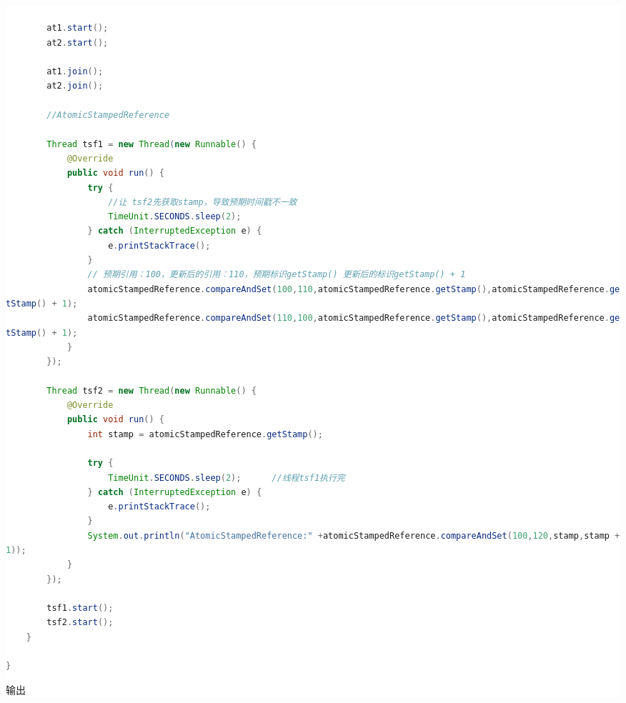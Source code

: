 ```java

        at1.start();
        at2.start();

        at1.join();
        at2.join();

        //AtomicStampedReference

        Thread tsf1 = new Thread(new Runnable() {
            @Override
            public void run() {
                try {
                    //让 tsf2先获取stamp，导致预期时间戳不一致
                    TimeUnit.SECONDS.sleep(2);
                } catch (InterruptedException e) {
                    e.printStackTrace();
                }
                // 预期引用：100，更新后的引用：110，预期标识getStamp() 更新后的标识getStamp() + 1
                atomicStampedReference.compareAndSet(100,110,atomicStampedReference.getStamp(),atomicStampedReference.getStamp() + 1);
                atomicStampedReference.compareAndSet(110,100,atomicStampedReference.getStamp(),atomicStampedReference.getStamp() + 1);
            }
        });

        Thread tsf2 = new Thread(new Runnable() {
            @Override
            public void run() {
                int stamp = atomicStampedReference.getStamp();

                try {
                    TimeUnit.SECONDS.sleep(2);      //线程tsf1执行完
                } catch (InterruptedException e) {
                    e.printStackTrace();
                }
                System.out.println("AtomicStampedReference:" +atomicStampedReference.compareAndSet(100,120,stamp,stamp + 1));
            }
        });

        tsf1.start();
        tsf2.start();
    }

}

```

输出
